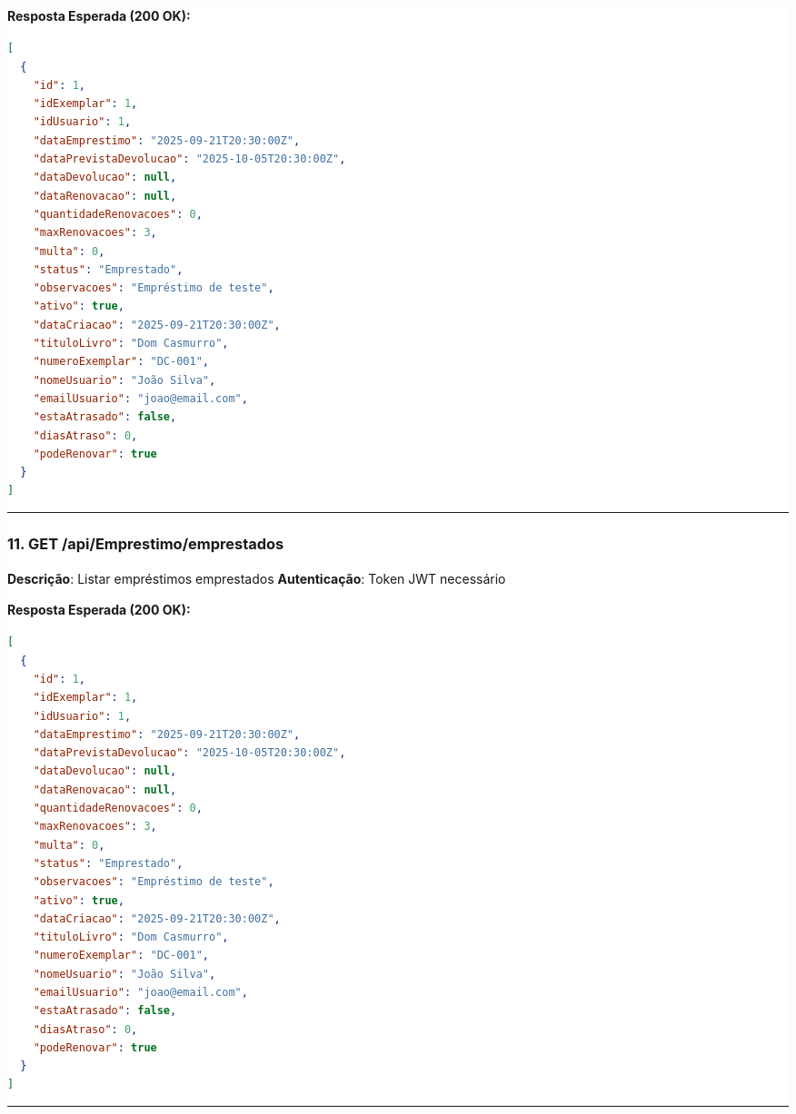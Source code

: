 **Resposta Esperada (200 OK):**
```json
[
  {
    "id": 1,
    "idExemplar": 1,
    "idUsuario": 1,
    "dataEmprestimo": "2025-09-21T20:30:00Z",
    "dataPrevistaDevolucao": "2025-10-05T20:30:00Z",
    "dataDevolucao": null,
    "dataRenovacao": null,
    "quantidadeRenovacoes": 0,
    "maxRenovacoes": 3,
    "multa": 0,
    "status": "Emprestado",
    "observacoes": "Empréstimo de teste",
    "ativo": true,
    "dataCriacao": "2025-09-21T20:30:00Z",
    "tituloLivro": "Dom Casmurro",
    "numeroExemplar": "DC-001",
    "nomeUsuario": "João Silva",
    "emailUsuario": "joao@email.com",
    "estaAtrasado": false,
    "diasAtraso": 0,
    "podeRenovar": true
  }
]
```

---

### 11. GET /api/Emprestimo/emprestados
**Descrição**: Listar empréstimos emprestados
**Autenticação**: Token JWT necessário

**Resposta Esperada (200 OK):**
```json
[
  {
    "id": 1,
    "idExemplar": 1,
    "idUsuario": 1,
    "dataEmprestimo": "2025-09-21T20:30:00Z",
    "dataPrevistaDevolucao": "2025-10-05T20:30:00Z",
    "dataDevolucao": null,
    "dataRenovacao": null,
    "quantidadeRenovacoes": 0,
    "maxRenovacoes": 3,
    "multa": 0,
    "status": "Emprestado",
    "observacoes": "Empréstimo de teste",
    "ativo": true,
    "dataCriacao": "2025-09-21T20:30:00Z",
    "tituloLivro": "Dom Casmurro",
    "numeroExemplar": "DC-001",
    "nomeUsuario": "João Silva",
    "emailUsuario": "joao@email.com",
    "estaAtrasado": false,
    "diasAtraso": 0,
    "podeRenovar": true
  }
]
```

---